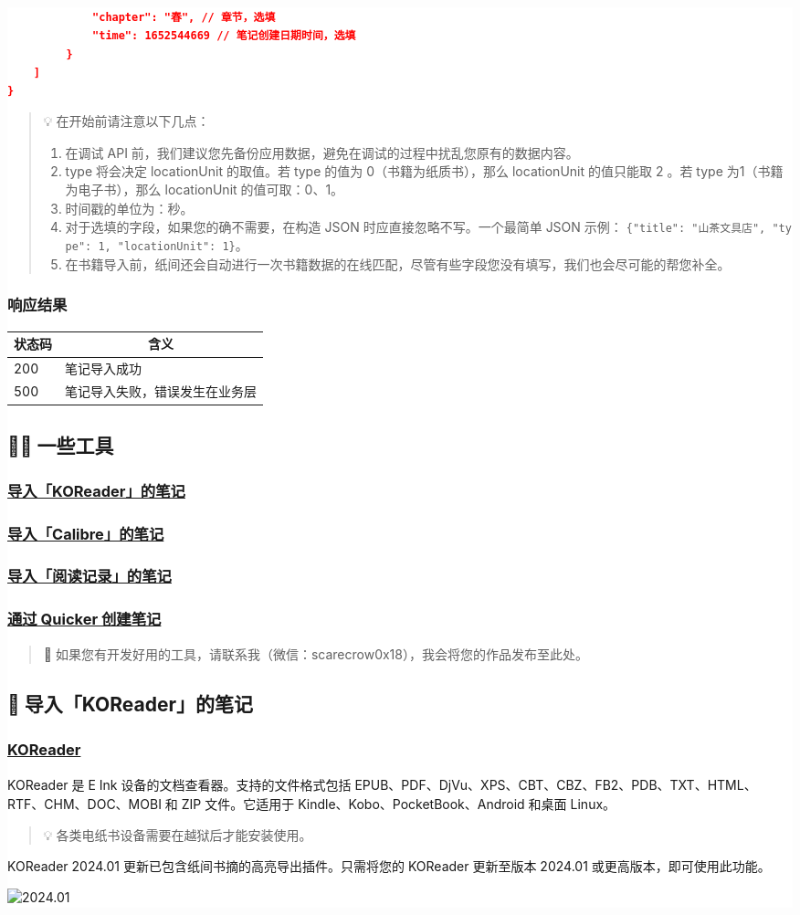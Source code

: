 ```json
             "chapter": "春", // 章节，选填
             "time": 1652544669 // 笔记创建日期时间，选填
         }
    ]
}
```

> 💡 在开始前请注意以下几点：
>
> 1. 在调试 API 前，我们建议您先备份应用数据，避免在调试的过程中扰乱您原有的数据内容。
> 2. type 将会决定 locationUnit 的取值。若 type 的值为 0（书籍为纸质书），那么 locationUnit 的值只能取 2 。若 type 为1（书籍为电子书），那么 locationUnit 的值可取：0、1。
> 3. 时间戳的单位为：秒。
> 4. 对于选填的字段，如果您的确不需要，在构造 JSON 时应直接忽略不写。一个最简单 JSON 示例： ```{"title": "山茶文具店", "type": 1, "locationUnit": 1}```。
> 5. 在书籍导入前，纸间还会自动进行一次书籍数据的在线匹配，尽管有些字段您没有填写，我们也会尽可能的帮您补全。

### 响应结果

| 状态码 | 含义              |
| --- | --------------- |
| 200 | 笔记导入成功          |
| 500 | 笔记导入失败，错误发生在业务层 |

## 🧝‍♀️ 一些工具

### [导入「KOReader」的笔记](import/api/api?id=🪄-导入「koreader」的笔记)

### [导入「Calibre」的笔记](import/api/api?id=🪄-导入「calibre」的笔记)

### [导入「阅读记录」的笔记](import/api/api?id=🪄-导入「阅读记录」的笔记)

### [通过 Quicker 创建笔记](https://getquicker.net/Sharedaction?code=9f138895-253b-49ea-827a-08db901ae082)

> 🌱 如果您有开发好用的工具，请联系我（微信：scarecrow0x18），我会将您的作品发布至此处。

## 💙 导入「KOReader」的笔记

### [KOReader](http://koreader.rocks)

KOReader 是 E Ink 设备的文档查看器。支持的文件格式包括 EPUB、PDF、DjVu、XPS、CBT、CBZ、FB2、PDB、TXT、HTML、RTF、CHM、DOC、MOBI 和 ZIP 文件。它适用于 Kindle、Kobo、PocketBook、Android 和桌面 Linux。

> 💡 各类电纸书设备需要在越狱后才能安装使用。

KOReader 2024.01 更新已包含纸间书摘的高亮导出插件。只需将您的 KOReader 更新至版本 2024.01 或更高版本，即可使用此功能。

![2024.01](https://doc-1252413502.cos.ap-nanjing.myqcloud.com/WX20240128-191255%402x.png)
